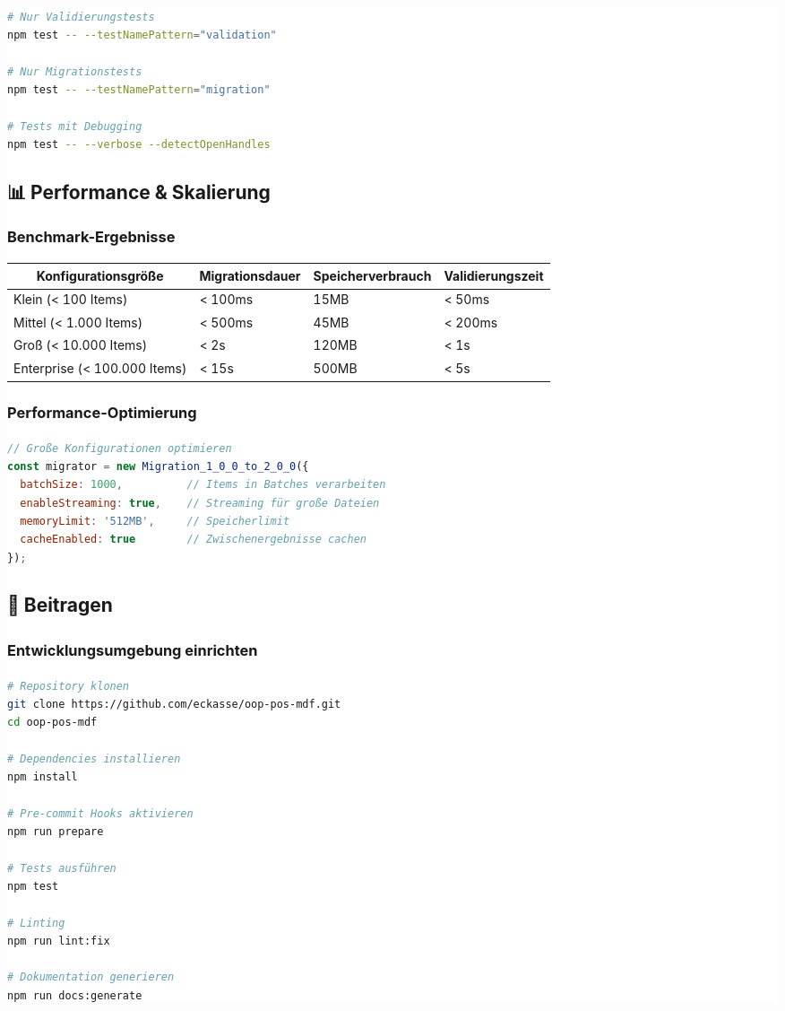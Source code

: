 ```bash
# Nur Validierungstests
npm test -- --testNamePattern="validation"

# Nur Migrationstests
npm test -- --testNamePattern="migration"

# Tests mit Debugging
npm test -- --verbose --detectOpenHandles
```

## 📊 **Performance & Skalierung**

### Benchmark-Ergebnisse

| Konfigurationsgröße | Migrationsdauer | Speicherverbrauch | Validierungszeit |
|---------------------|-----------------|-------------------|------------------|
| Klein (< 100 Items) | < 100ms | 15MB | < 50ms |
| Mittel (< 1.000 Items) | < 500ms | 45MB | < 200ms |
| Groß (< 10.000 Items) | < 2s | 120MB | < 1s |
| Enterprise (< 100.000 Items) | < 15s | 500MB | < 5s |

### Performance-Optimierung

```javascript
// Große Konfigurationen optimieren
const migrator = new Migration_1_0_0_to_2_0_0({
  batchSize: 1000,          // Items in Batches verarbeiten
  enableStreaming: true,    // Streaming für große Dateien
  memoryLimit: '512MB',     // Speicherlimit
  cacheEnabled: true        // Zwischenergebnisse cachen
});
```

## 🤝 **Beitragen**

### Entwicklungsumgebung einrichten

```bash
# Repository klonen
git clone https://github.com/eckasse/oop-pos-mdf.git
cd oop-pos-mdf

# Dependencies installieren
npm install

# Pre-commit Hooks aktivieren
npm run prepare

# Tests ausführen
npm test

# Linting
npm run lint:fix

# Dokumentation generieren
npm run docs:generate
```
